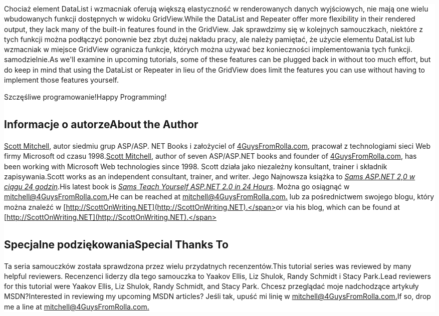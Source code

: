 <span data-ttu-id="930b2-287">Chociaż element DataList i wzmacniak oferują większą elastyczność w renderowanych danych wyjściowych, nie mają one wielu wbudowanych funkcji dostępnych w widoku GridView.</span><span class="sxs-lookup"><span data-stu-id="930b2-287">While the DataList and Repeater offer more flexibility in their rendered output, they lack many of the built-in features found in the GridView.</span></span> <span data-ttu-id="930b2-288">Jak sprawdzimy się w kolejnych samouczkach, niektóre z tych funkcji można podłączyć ponownie bez zbyt dużej nakładu pracy, ale należy pamiętać, że użycie elementu DataList lub wzmacniak w miejsce GridView ogranicza funkcje, których można używać bez konieczności implementowania tych funkcji. samodzielnie.</span><span class="sxs-lookup"><span data-stu-id="930b2-288">As we'll examine in upcoming tutorials, some of these features can be plugged back in without too much effort, but do keep in mind that using the DataList or Repeater in lieu of the GridView does limit the features you can use without having to implement those features yourself.</span></span>

<span data-ttu-id="930b2-289">Szczęśliwe programowanie!</span><span class="sxs-lookup"><span data-stu-id="930b2-289">Happy Programming!</span></span>

## <a name="about-the-author"></a><span data-ttu-id="930b2-290">Informacje o autorze</span><span class="sxs-lookup"><span data-stu-id="930b2-290">About the Author</span></span>

<span data-ttu-id="930b2-291">[Scott Mitchell](http://www.4guysfromrolla.com/ScottMitchell.shtml), autor siedmiu grup ASP/ASP. NET Books i założyciel of [4GuysFromRolla.com](http://www.4guysfromrolla.com), pracował z technologiami sieci Web firmy Microsoft od czasu 1998.</span><span class="sxs-lookup"><span data-stu-id="930b2-291">[Scott Mitchell](http://www.4guysfromrolla.com/ScottMitchell.shtml), author of seven ASP/ASP.NET books and founder of [4GuysFromRolla.com](http://www.4guysfromrolla.com), has been working with Microsoft Web technologies since 1998.</span></span> <span data-ttu-id="930b2-292">Scott działa jako niezależny konsultant, trainer i składnik zapisywania.</span><span class="sxs-lookup"><span data-stu-id="930b2-292">Scott works as an independent consultant, trainer, and writer.</span></span> <span data-ttu-id="930b2-293">Jego Najnowsza książka to [*Sams ASP.NET 2,0 w ciągu 24 godzin*](https://www.amazon.com/exec/obidos/ASIN/0672327384/4guysfromrollaco).</span><span class="sxs-lookup"><span data-stu-id="930b2-293">His latest book is [*Sams Teach Yourself ASP.NET 2.0 in 24 Hours*](https://www.amazon.com/exec/obidos/ASIN/0672327384/4guysfromrollaco).</span></span> <span data-ttu-id="930b2-294">Można go osiągnąć w [mitchell@4GuysFromRolla.com.](mailto:mitchell@4GuysFromRolla.com)</span><span class="sxs-lookup"><span data-stu-id="930b2-294">He can be reached at [mitchell@4GuysFromRolla.com.](mailto:mitchell@4GuysFromRolla.com)</span></span> <span data-ttu-id="930b2-295">lub za pośrednictwem swojego blogu, który można znaleźć w [http://ScottOnWriting.NET](http://ScottOnWriting.NET).</span><span class="sxs-lookup"><span data-stu-id="930b2-295">or via his blog, which can be found at [http://ScottOnWriting.NET](http://ScottOnWriting.NET).</span></span>

## <a name="special-thanks-to"></a><span data-ttu-id="930b2-296">Specjalne podziękowania</span><span class="sxs-lookup"><span data-stu-id="930b2-296">Special Thanks To</span></span>

<span data-ttu-id="930b2-297">Ta seria samouczków została sprawdzona przez wielu przydatnych recenzentów.</span><span class="sxs-lookup"><span data-stu-id="930b2-297">This tutorial series was reviewed by many helpful reviewers.</span></span> <span data-ttu-id="930b2-298">Recenzenci liderzy dla tego samouczka to Yaakov Ellis, Liz Shulok, Randy Schmidt i Stacy Park.</span><span class="sxs-lookup"><span data-stu-id="930b2-298">Lead reviewers for this tutorial were Yaakov Ellis, Liz Shulok, Randy Schmidt, and Stacy Park.</span></span> <span data-ttu-id="930b2-299">Chcesz przeglądać moje nadchodzące artykuły MSDN?</span><span class="sxs-lookup"><span data-stu-id="930b2-299">Interested in reviewing my upcoming MSDN articles?</span></span> <span data-ttu-id="930b2-300">Jeśli tak, upuść mi linię w [mitchell@4GuysFromRolla.com.](mailto:mitchell@4GuysFromRolla.com)</span><span class="sxs-lookup"><span data-stu-id="930b2-300">If so, drop me a line at [mitchell@4GuysFromRolla.com.](mailto:mitchell@4GuysFromRolla.com)</span></span>
